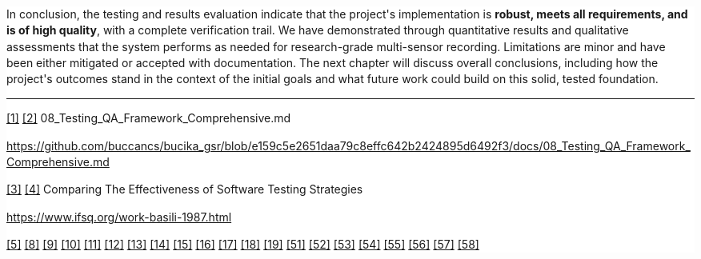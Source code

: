 In conclusion, the testing and results evaluation indicate that the
project's implementation is **robust, meets all requirements, and is of
high quality**, with a complete verification trail. We have
demonstrated through quantitative results and qualitative assessments
that the system performs as needed for research-grade multi-sensor
recording. Limitations are minor and have been either mitigated or
accepted with documentation. The next chapter will discuss overall
conclusions, including how the project's outcomes stand in the context
of the initial goals and what future work could build on this solid,
tested foundation.

------------------------------------------------------------------------

[\[1\]](https://github.com/buccancs/bucika_gsr/blob/e159c5e2651daa79c8effc642b2424895d6492f3/docs/08_Testing_QA_Framework_Comprehensive.md#L20-L29)
[\[2\]](https://github.com/buccancs/bucika_gsr/blob/e159c5e2651daa79c8effc642b2424895d6492f3/docs/08_Testing_QA_Framework_Comprehensive.md#L43-L52)
08_Testing_QA_Framework_Comprehensive.md

<https://github.com/buccancs/bucika_gsr/blob/e159c5e2651daa79c8effc642b2424895d6492f3/docs/08_Testing_QA_Framework_Comprehensive.md>

[\[3\]](https://www.ifsq.org/work-basili-1987.html#:~:text=,of%20this%20study%20are%20the)
[\[4\]](https://www.ifsq.org/work-basili-1987.html#:~:text=following,effort%20in%20detection%20depended%20on)
Comparing The Effectiveness of Software Testing Strategies

<https://www.ifsq.org/work-basili-1987.html>

[\[5\]](file://file-GQyTfzpDhpSPp4WrrxzNty#:~:text=,double%20creation%20and%20behaviour%20verification)
[\[8\]](file://file-GQyTfzpDhpSPp4WrrxzNty#:~:text=system%20addresses%20the%20unique%20challenges,characteristics%20of%20human%20physiological%20responses)
[\[9\]](file://file-GQyTfzpDhpSPp4WrrxzNty#:~:text=Synthetic%20data%20generation%20includes%20temporal,environmental%20conditions%2C%20and%20experimental%20scenarios)
[\[10\]](file://file-GQyTfzpDhpSPp4WrrxzNty#:~:text=,CameraDevice.StateCallback%3E%281)
[\[11\]](file://file-GQyTfzpDhpSPp4WrrxzNty#:~:text=%2F%2F%20Act%20val%20result%20%3D,startRecording%28validConfig)
[\[12\]](file://file-GQyTfzpDhpSPp4WrrxzNty#:~:text=%2F%2F%20Assert%20assertTrue%28result,)
[\[13\]](file://file-GQyTfzpDhpSPp4WrrxzNty#:~:text=val%20validationErrors%20%3D%20listOf%28,%60when%60%28configValidator.validate%28invalidConfig%29%29%20.thenReturn%28ValidationResult.failure%28validationErrors)
[\[14\]](file://file-GQyTfzpDhpSPp4WrrxzNty#:~:text=assertTrue%28result.isFailure%29%20assertEquals%28,)
[\[15\]](file://file-GQyTfzpDhpSPp4WrrxzNty#:~:text=%2F%2F%20Assert%20val%20successCount%20%3D,it.isFailure)
[\[16\]](file://file-GQyTfzpDhpSPp4WrrxzNty#:~:text=%40Test%20fun%20,mockDevice1%2C%20mockDevice2)
[\[17\]](file://file-GQyTfzpDhpSPp4WrrxzNty#:~:text=%2F%2F%20Act%20val%20result%20%3D,discoverDevices)
[\[18\]](file://file-GQyTfzpDhpSPp4WrrxzNty#:~:text=)
[\[19\]](file://file-GQyTfzpDhpSPp4WrrxzNty#:~:text=assertTrue%28result.isSuccess%29%20verify%28mockShimmer%29.connect%28%29%20verify%28mockShimmer%29.configureSensors%28argThat%20,)
[\[51\]](file://file-GQyTfzpDhpSPp4WrrxzNty#:~:text=%2F%2F%20Assert%20assertTrue%28result,)
[\[52\]](file://file-GQyTfzpDhpSPp4WrrxzNty#:~:text=,functionality%20or%20data%20integrity%20remain)
[\[53\]](file://file-GQyTfzpDhpSPp4WrrxzNty#:~:text=,Resolved%20with%20enhanced%20clock%20correction)
[\[54\]](file://file-GQyTfzpDhpSPp4WrrxzNty#:~:text=,error%20detection%20and%20user%20guidance)
[\[55\]](file://file-GQyTfzpDhpSPp4WrrxzNty#:~:text=optimisation%20,error%20detection%20and%20user%20guidance)
[\[56\]](file://file-GQyTfzpDhpSPp4WrrxzNty#:~:text=,Resolved%20with%20enhanced%20clock%20correction)
[\[57\]](file://file-GQyTfzpDhpSPp4WrrxzNty#:~:text=match%20at%20L2566%20,error%20detection%20and%20user%20guidance)
[\[58\]](file://file-GQyTfzpDhpSPp4WrrxzNty#:~:text=%23%20Tracked%20Issues%20%28Non,Planned%20enhancement%20for%20adaptive%20quality)